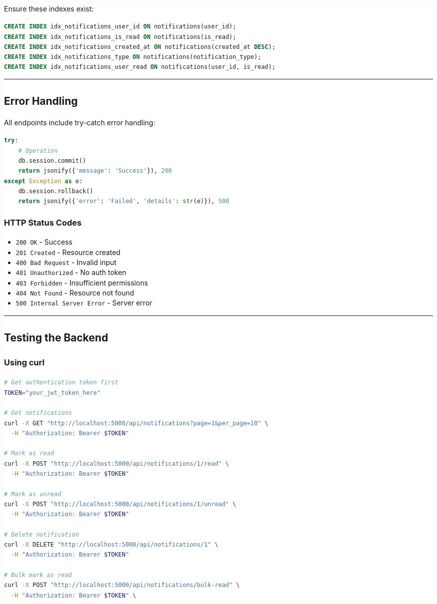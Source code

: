 Ensure these indexes exist:

```sql
CREATE INDEX idx_notifications_user_id ON notifications(user_id);
CREATE INDEX idx_notifications_is_read ON notifications(is_read);
CREATE INDEX idx_notifications_created_at ON notifications(created_at DESC);
CREATE INDEX idx_notifications_type ON notifications(notification_type);
CREATE INDEX idx_notifications_user_read ON notifications(user_id, is_read);
```

---

## Error Handling

All endpoints include try-catch error handling:

```python
try:
    # Operation
    db.session.commit()
    return jsonify({'message': 'Success'}), 200
except Exception as e:
    db.session.rollback()
    return jsonify({'error': 'Failed', 'details': str(e)}), 500
```

### HTTP Status Codes

- `200 OK` - Success
- `201 Created` - Resource created
- `400 Bad Request` - Invalid input
- `401 Unauthorized` - No auth token
- `403 Forbidden` - Insufficient permissions
- `404 Not Found` - Resource not found
- `500 Internal Server Error` - Server error

---

## Testing the Backend

### Using curl

```bash
# Get authentication token first
TOKEN="your_jwt_token_here"

# Get notifications
curl -X GET "http://localhost:5000/api/notifications?page=1&per_page=10" \
  -H "Authorization: Bearer $TOKEN"

# Mark as read
curl -X POST "http://localhost:5000/api/notifications/1/read" \
  -H "Authorization: Bearer $TOKEN"

# Mark as unread
curl -X POST "http://localhost:5000/api/notifications/1/unread" \
  -H "Authorization: Bearer $TOKEN"

# Delete notification
curl -X DELETE "http://localhost:5000/api/notifications/1" \
  -H "Authorization: Bearer $TOKEN"

# Bulk mark as read
curl -X POST "http://localhost:5000/api/notifications/bulk-read" \
  -H "Authorization: Bearer $TOKEN" \
```